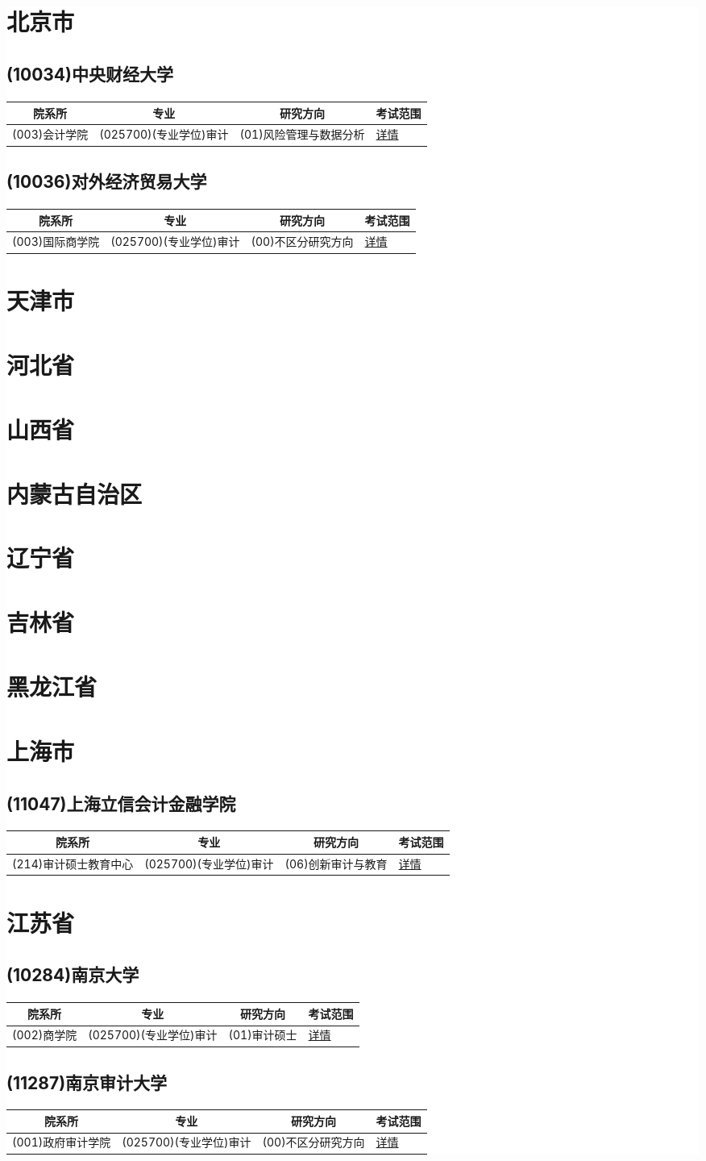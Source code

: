# 北京市
## (10034)中央财经大学
| 院系所   |  专业  |  研究方向  |   考试范围 |  
| - | - | - |  - |   
 | (003)会计学院 | (025700)(专业学位)审计 | (01)风险管理与数据分析| [详情](https://yz.chsi.com.cn/zsml/kskm.jsp?id=1003421003025700012) |
## (10036)对外经济贸易大学
| 院系所   |  专业  |  研究方向  |   考试范围 |  
| - | - | - |  - |   
 | (003)国际商学院 | (025700)(专业学位)审计 | (00)不区分研究方向| [详情](https://yz.chsi.com.cn/zsml/kskm.jsp?id=1003621003025700002) |
# 天津市
# 河北省
# 山西省
# 内蒙古自治区
# 辽宁省
# 吉林省
# 黑龙江省
# 上海市
## (11047)上海立信会计金融学院
| 院系所   |  专业  |  研究方向  |   考试范围 |  
| - | - | - |  - |   
 | (214)审计硕士教育中心 | (025700)(专业学位)审计 | (06)创新审计与教育| [详情](https://yz.chsi.com.cn/zsml/kskm.jsp?id=1104721214025700062) |
# 江苏省
## (10284)南京大学
| 院系所   |  专业  |  研究方向  |   考试范围 |  
| - | - | - |  - |   
 | (002)商学院 | (025700)(专业学位)审计 | (01)审计硕士| [详情](https://yz.chsi.com.cn/zsml/kskm.jsp?id=1028421002025700012) |
## (11287)南京审计大学
| 院系所   |  专业  |  研究方向  |   考试范围 |  
| - | - | - |  - |   
 | (001)政府审计学院 | (025700)(专业学位)审计 | (00)不区分研究方向| [详情](https://yz.chsi.com.cn/zsml/kskm.jsp?id=1128721001025700002) |